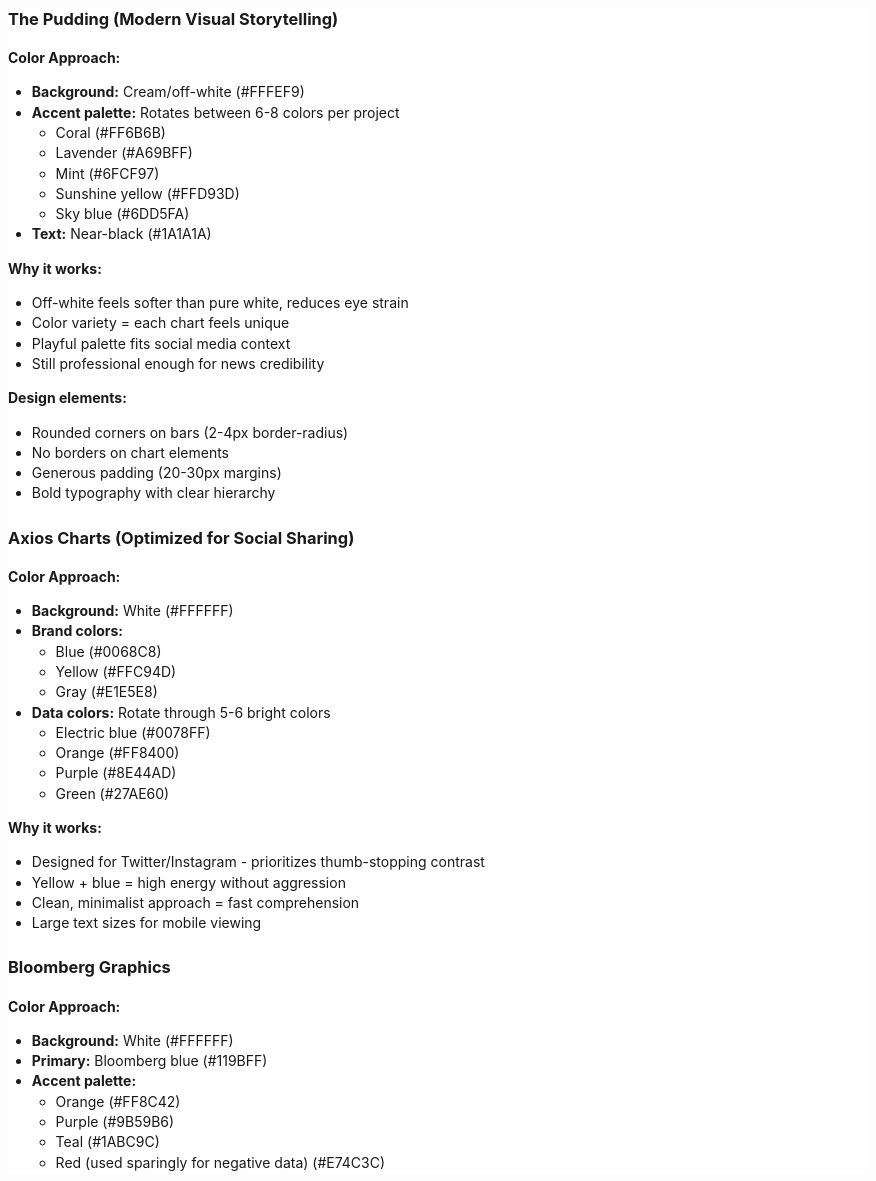 ### The Pudding (Modern Visual Storytelling)
**Color Approach:**
- **Background:** Cream/off-white (#FFFEF9)
- **Accent palette:** Rotates between 6-8 colors per project
  - Coral (#FF6B6B)
  - Lavender (#A69BFF)
  - Mint (#6FCF97)
  - Sunshine yellow (#FFD93D)
  - Sky blue (#6DD5FA)
- **Text:** Near-black (#1A1A1A)

**Why it works:**
- Off-white feels softer than pure white, reduces eye strain
- Color variety = each chart feels unique
- Playful palette fits social media context
- Still professional enough for news credibility

**Design elements:**
- Rounded corners on bars (2-4px border-radius)
- No borders on chart elements
- Generous padding (20-30px margins)
- Bold typography with clear hierarchy

### Axios Charts (Optimized for Social Sharing)
**Color Approach:**
- **Background:** White (#FFFFFF)
- **Brand colors:**
  - Blue (#0068C8)
  - Yellow (#FFC94D)
  - Gray (#E1E5E8)
- **Data colors:** Rotate through 5-6 bright colors
  - Electric blue (#0078FF)
  - Orange (#FF8400)
  - Purple (#8E44AD)
  - Green (#27AE60)

**Why it works:**
- Designed for Twitter/Instagram - prioritizes thumb-stopping contrast
- Yellow + blue = high energy without aggression
- Clean, minimalist approach = fast comprehension
- Large text sizes for mobile viewing

### Bloomberg Graphics
**Color Approach:**
- **Background:** White (#FFFFFF)
- **Primary:** Bloomberg blue (#119BFF)
- **Accent palette:**
  - Orange (#FF8C42)
  - Purple (#9B59B6)
  - Teal (#1ABC9C)
  - Red (used sparingly for negative data) (#E74C3C)
